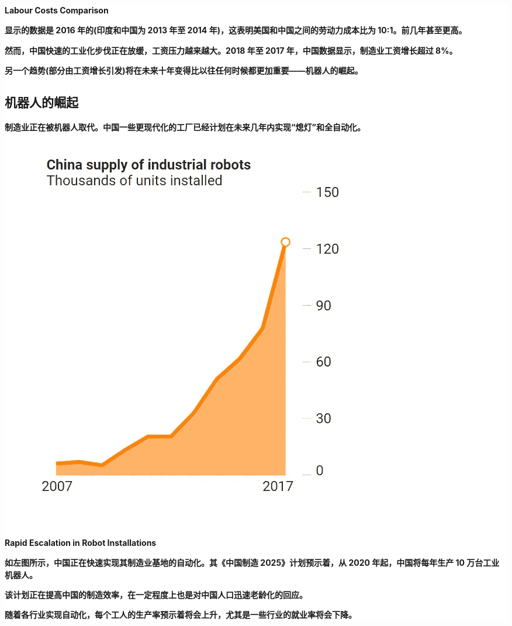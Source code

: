 ****Labour Costs Comparison****

****显示的数据是 2016 年的(印度和中国为 2013 年至 2014 年)，这表明美国和中国之间的劳动力成本比为 10:1。前几年甚至更高。****

****然而，中国快速的工业化步伐正在放缓，工资压力越来越大。2018 年至 2017 年，中国数据显示，制造业工资增长超过 8%。****

****另一个趋势(部分由工资增长引发)将在未来十年变得比以往任何时候都更加重要——机器人的崛起。****

## ****机器人的崛起****

****制造业正在被机器人取代。中国一些更现代化的工厂已经计划在未来几年内实现“熄灯”和全自动化。****

****![](img/506d7938730494470d8da59d5c93d8e3.png)****

****Rapid Escalation in Robot Installations****

****如左图所示，中国正在快速实现其制造业基地的自动化。其《中国制造 2025》计划预示着，从 2020 年起，中国将每年生产 10 万台工业机器人。****

****该计划正在提高中国的制造效率，在一定程度上也是对中国人口迅速老龄化的回应。****

****随着各行业实现自动化，每个工人的生产率预示着将会上升，尤其是一些行业的就业率将会下降。****
